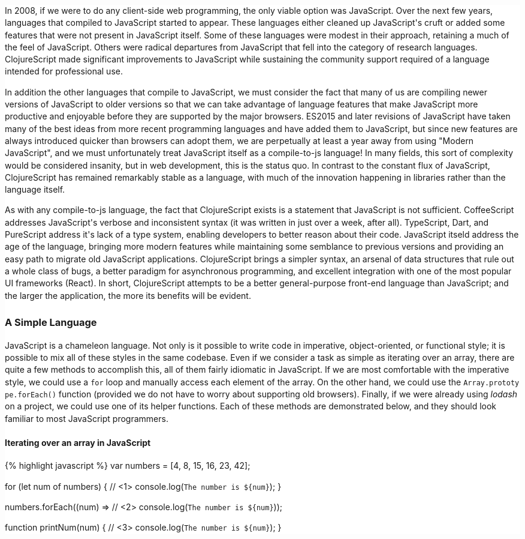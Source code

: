 In 2008, if we were to do any client-side web programming, the only viable
option was JavaScript. Over the next few years, languages that compiled to
JavaScript started to appear. These languages either cleaned up JavaScript's
cruft or added some features that were not present in JavaScript itself.
Some of these languages were modest in their approach, retaining a much of the
feel of JavaScript. Others were radical departures from JavaScript that fell
into the category of research languages. ClojureScript made significant
improvements to JavaScript while sustaining the community support required of a
language intended for professional use.

In addition the other languages that compile to JavaScript, we must consider
the fact that many of us are compiling newer versions of JavaScript to older
versions so that we can take advantage of language features that make JavaScript
more productive and enjoyable before they are supported by the major browsers.
ES2015 and later revisions of JavaScript have taken many of the best ideas from
more recent programming languages and have added them to JavaScript, but since
new features are always introduced quicker than browsers can adopt them, we are
perpetually at least a year away from using "Modern JavaScript", and we must
unfortunately treat JavaScript itself as a compile-to-js language! In many fields,
this sort of complexity would be considered insanity, but in web development, this
is the status quo. In contrast to the constant flux of JavaScript, ClojureScript has
remained remarkably stable as a language, with much of the innovation happening
in libraries rather than the language itself.

As with any compile-to-js language, the fact that ClojureScript exists is a
statement that JavaScript is not sufficient. CoffeeScript addresses JavaScript's
verbose and inconsistent syntax (it was written in just over a week, after all).
TypeScript, Dart, and PureScript address it's lack of a type system, enabling
developers to better reason about their code. JavaScript itseld address the age of
the language, bringing more modern features while maintaining some semblance to
previous versions and providing an easy path to migrate old JavaScript
applications. ClojureScript brings a simpler syntax, an arsenal of data
structures that rule out a whole class of bugs, a better paradigm for
asynchronous programming, and excellent integration with one of the most popular
UI frameworks (React). In short, ClojureScript attempts to be a better
general-purpose front-end  language than JavaScript; and the larger the
application, the more its benefits will be evident.

### A Simple Language

JavaScript is a chameleon language. Not only is it possible to write code in
imperative, object-oriented, or functional style; it is possible to mix all of
these styles in the same codebase. Even if we consider a task as simple as
iterating over an array, there are quite a few methods to accomplish this, all
of them fairly idiomatic in JavaScript. If we are most comfortable with the
imperative style, we could use a `for` loop and manually access each element of
the array. On the other hand, we could use the `Array.prototype.forEach()`
function (provided we do not have to worry about supporting old browsers).
Finally, if we were already using _lodash_ on a project, we could use one of its
helper functions. Each of these methods are demonstrated below, and they should
look familiar to most JavaScript programmers.

#### Iterating over an array in JavaScript
{% highlight javascript %}
var numbers = [4, 8, 15, 16, 23, 42];

for (let num of numbers) {               // <1>
  console.log(`The number is ${num}`);
}

numbers.forEach((num) =>                 // <2>
  console.log(`The number is ${num}`));

function printNum(num) {                 // <3>
  console.log(`The number is ${num}`);
}